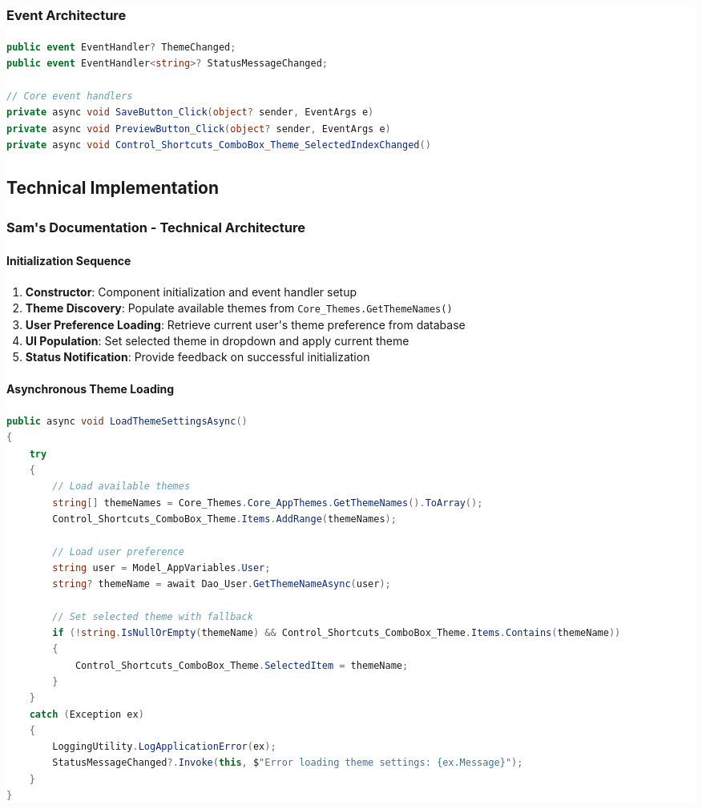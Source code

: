 ### **Event Architecture**
```csharp
public event EventHandler? ThemeChanged;
public event EventHandler<string>? StatusMessageChanged;

// Core event handlers
private async void SaveButton_Click(object? sender, EventArgs e)
private async void PreviewButton_Click(object? sender, EventArgs e)
private async void Control_Shortcuts_ComboBox_Theme_SelectedIndexChanged()
```

## Technical Implementation

### **Sam's Documentation - Technical Architecture**

#### **Initialization Sequence**
1. **Constructor**: Component initialization and event handler setup
2. **Theme Discovery**: Populate available themes from `Core_Themes.GetThemeNames()`
3. **User Preference Loading**: Retrieve current user's theme preference from database
4. **UI Population**: Set selected theme in dropdown and apply current theme
5. **Status Notification**: Provide feedback on successful initialization

#### **Asynchronous Theme Loading**
```csharp
public async void LoadThemeSettingsAsync()
{
    try
    {
        // Load available themes
        string[] themeNames = Core_Themes.Core_AppThemes.GetThemeNames().ToArray();
        Control_Shortcuts_ComboBox_Theme.Items.AddRange(themeNames);
        
        // Load user preference
        string user = Model_AppVariables.User;
        string? themeName = await Dao_User.GetThemeNameAsync(user);
        
        // Set selected theme with fallback
        if (!string.IsNullOrEmpty(themeName) && Control_Shortcuts_ComboBox_Theme.Items.Contains(themeName))
        {
            Control_Shortcuts_ComboBox_Theme.SelectedItem = themeName;
        }
    }
    catch (Exception ex)
    {
        LoggingUtility.LogApplicationError(ex);
        StatusMessageChanged?.Invoke(this, $"Error loading theme settings: {ex.Message}");
    }
}
```

